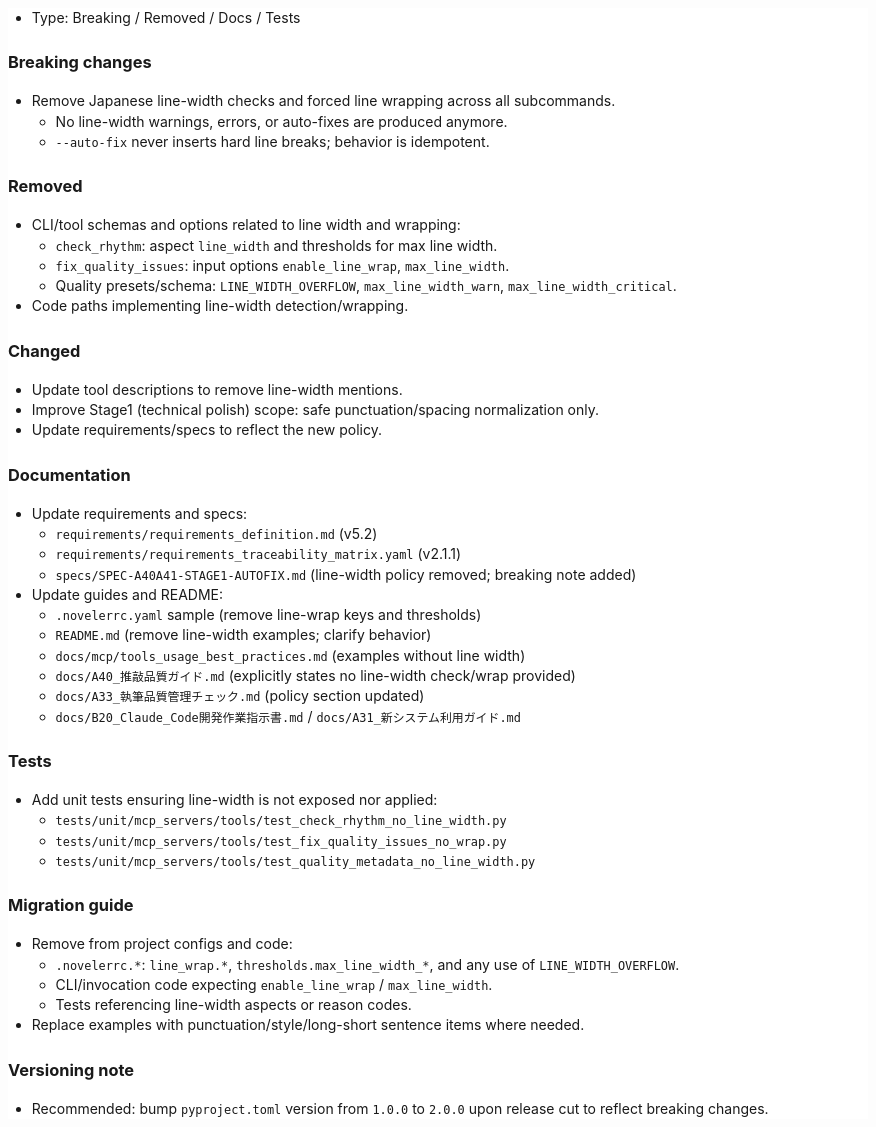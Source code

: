 - Type: Breaking / Removed / Docs / Tests

### Breaking changes
- Remove Japanese line-width checks and forced line wrapping across all subcommands.
  - No line-width warnings, errors, or auto-fixes are produced anymore.
  - `--auto-fix` never inserts hard line breaks; behavior is idempotent.

### Removed
- CLI/tool schemas and options related to line width and wrapping:
  - `check_rhythm`: aspect `line_width` and thresholds for max line width.
  - `fix_quality_issues`: input options `enable_line_wrap`, `max_line_width`.
  - Quality presets/schema: `LINE_WIDTH_OVERFLOW`, `max_line_width_warn`, `max_line_width_critical`.
- Code paths implementing line-width detection/wrapping.

### Changed
- Update tool descriptions to remove line-width mentions.
- Improve Stage1 (technical polish) scope: safe punctuation/spacing normalization only.
- Update requirements/specs to reflect the new policy.

### Documentation
- Update requirements and specs:
  - `requirements/requirements_definition.md` (v5.2)
  - `requirements/requirements_traceability_matrix.yaml` (v2.1.1)
  - `specs/SPEC-A40A41-STAGE1-AUTOFIX.md` (line-width policy removed; breaking note added)
- Update guides and README:
  - `.novelerrc.yaml` sample (remove line-wrap keys and thresholds)
  - `README.md` (remove line-width examples; clarify behavior)
  - `docs/mcp/tools_usage_best_practices.md` (examples without line width)
  - `docs/A40_推敲品質ガイド.md` (explicitly states no line-width check/wrap provided)
  - `docs/A33_執筆品質管理チェック.md` (policy section updated)
  - `docs/B20_Claude_Code開発作業指示書.md` / `docs/A31_新システム利用ガイド.md`

### Tests
- Add unit tests ensuring line-width is not exposed nor applied:
  - `tests/unit/mcp_servers/tools/test_check_rhythm_no_line_width.py`
  - `tests/unit/mcp_servers/tools/test_fix_quality_issues_no_wrap.py`
  - `tests/unit/mcp_servers/tools/test_quality_metadata_no_line_width.py`

### Migration guide
- Remove from project configs and code:
  - `.novelerrc.*`: `line_wrap.*`, `thresholds.max_line_width_*`, and any use of `LINE_WIDTH_OVERFLOW`.
  - CLI/invocation code expecting `enable_line_wrap` / `max_line_width`.
  - Tests referencing line-width aspects or reason codes.
- Replace examples with punctuation/style/long-short sentence items where needed.

### Versioning note
- Recommended: bump `pyproject.toml` version from `1.0.0` to `2.0.0` upon release cut to reflect breaking changes.
